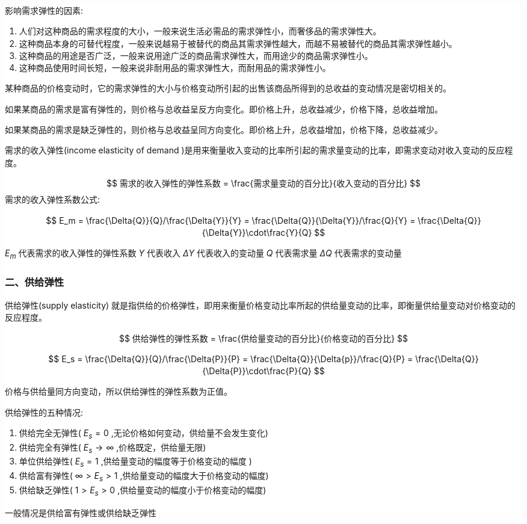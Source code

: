 影响需求弹性的因素:
1. 人们对这种商品的需求程度的大小，一般来说生活必需品的需求弹性小，而奢侈品的需求弹性大。
2. 这种商品本身的可替代程度，一般来说越易于被替代的商品其需求弹性越大，而越不易被替代的商品其需求弹性越小。
3. 这种商品的用途是否广泛，一般来说用途广泛的商品需求弹性大，而用途少的商品需求弹性小。
4. 这种商品使用时间长短，一般来说非耐用品的需求弹性大，而耐用品的需求弹性小。

某种商品的价格变动时，它的需求弹性的大小与价格变动所引起的出售该商品所得到的总收益的变动情况是密切相关的。

如果某商品的需求是富有弹性的，则价格与总收益呈反方向变化。即价格上升，总收益减少，价格下降，总收益增加。

如果某商品的需求是缺乏弹性的，则价格与总收益呈同方向变化。即价格上升，总收益增加，价格下降，总收益减少。

需求的收入弹性(income elasticity of demand )是用来衡量收入变动的比率所引起的需求量变动的比率，即需求变动对收入变动的反应程度。

$$
需求的收入弹性的弹性系数 = \frac{需求量变动的百分比}{收入变动的百分比}
$$
需求的收入弹性系数公式:

$$
E_m = \frac{\Delta{Q}}{Q}/\frac{\Delta{Y}}{Y} = \frac{\Delta{Q}}{\Delta{Y}}/\frac{Q}{Y} = \frac{\Delta{Q}}{\Delta{Y}}\cdot\frac{Y}{Q}
$$

$E_m$ 代表需求的收入弹性的弹性系数
$Y$ 代表收入
$\Delta{Y}$ 代表收入的变动量
$Q$ 代表需求量
$\Delta{Q}$ 代表需求的变动量



### 二、供给弹性

供给弹性(supply elasticity) 就是指供给的价格弹性，即用来衡量价格变动比率所起的供给量变动的比率，即衡量供给量变动对价格变动的反应程度。

$$
供给弹性的弹性系数 = \frac{供给量变动的百分比}{价格变动的百分比}
$$


$$
E_s = \frac{\Delta{Q}}{Q}/\frac{\Delta{P}}{P} = \frac{\Delta{Q}}{\Delta{p}}/\frac{Q}{P} = \frac{\Delta{Q}}{\Delta{P}}\cdot\frac{P}{Q}
$$



价格与供给量同方向变动，所以供给弹性的弹性系数为正值。

供给弹性的五种情况:
1. 供给完全无弹性( $E_s = 0$ ,无论价格如何变动，供给量不会发生变化)
2. 供给完全有弹性( $E_s \to \infty$ ,价格既定，供给量无限)
3. 单位供给弹性( $E_s = 1$ ,供给量变动的幅度等于价格变动的幅度 )
4. 供给富有弹性( $\infty > E_s > 1$ ,供给量变动的幅度大于价格变动的幅度)
5. 供给缺乏弹性( $1 > E_s > 0$ ,供给量变动的幅度小于价格变动的幅度)

一般情况是供给富有弹性或供给缺乏弹性
